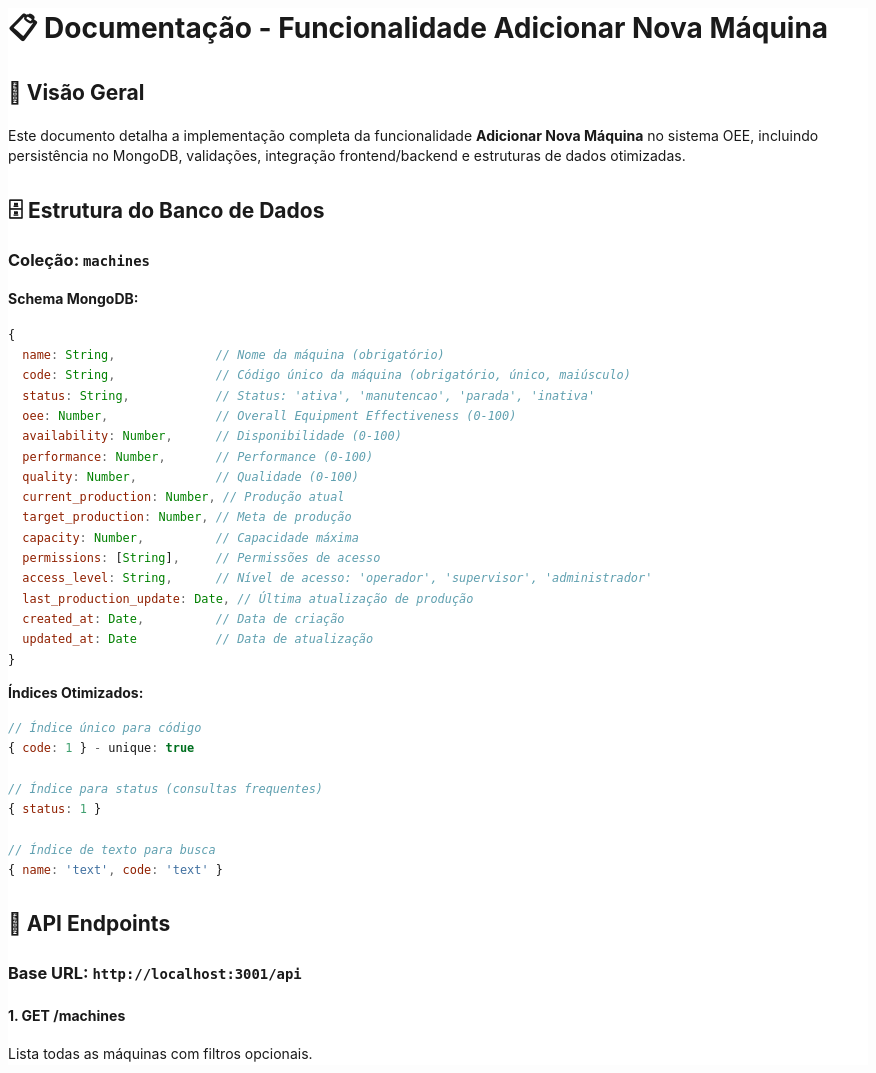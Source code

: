 # 📋 Documentação - Funcionalidade Adicionar Nova Máquina

## 🎯 Visão Geral

Este documento detalha a implementação completa da funcionalidade **Adicionar Nova Máquina** no sistema OEE, incluindo persistência no MongoDB, validações, integração frontend/backend e estruturas de dados otimizadas.

## 🗄️ Estrutura do Banco de Dados

### Coleção: `machines`

**Schema MongoDB:**
```javascript
{
  name: String,              // Nome da máquina (obrigatório)
  code: String,              // Código único da máquina (obrigatório, único, maiúsculo)
  status: String,            // Status: 'ativa', 'manutencao', 'parada', 'inativa'
  oee: Number,               // Overall Equipment Effectiveness (0-100)
  availability: Number,      // Disponibilidade (0-100)
  performance: Number,       // Performance (0-100)
  quality: Number,           // Qualidade (0-100)
  current_production: Number, // Produção atual
  target_production: Number, // Meta de produção
  capacity: Number,          // Capacidade máxima
  permissions: [String],     // Permissões de acesso
  access_level: String,      // Nível de acesso: 'operador', 'supervisor', 'administrador'
  last_production_update: Date, // Última atualização de produção
  created_at: Date,          // Data de criação
  updated_at: Date           // Data de atualização
}
```

**Índices Otimizados:**
```javascript
// Índice único para código
{ code: 1 } - unique: true

// Índice para status (consultas frequentes)
{ status: 1 }

// Índice de texto para busca
{ name: 'text', code: 'text' }
```

## 🔌 API Endpoints

### Base URL: `http://localhost:3001/api`

#### 1. **GET /machines**
Lista todas as máquinas com filtros opcionais.
